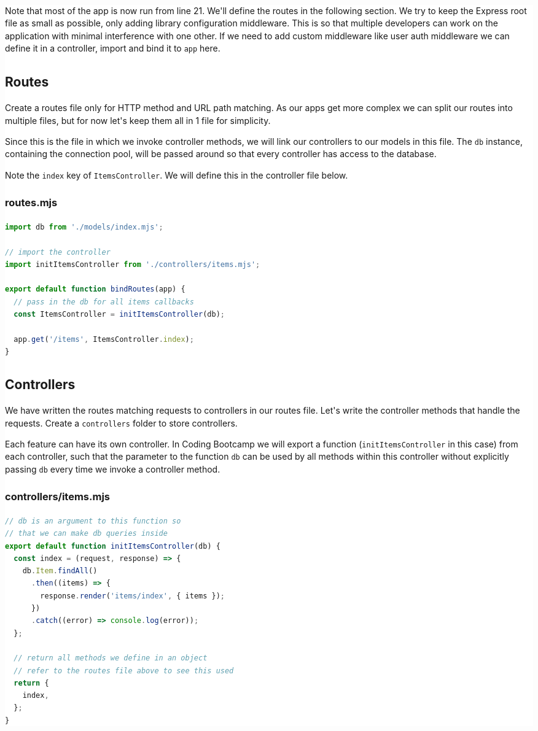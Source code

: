 Note that most of the app is now run from line 21. We'll define the routes in the following section. We try to keep the Express root file as small as possible, only adding library configuration middleware. This is so that multiple developers can work on the application with minimal interference with one other. If we need to add custom middleware like user auth middleware we can define it in a controller, import and bind it to `app` here.

## Routes

Create a routes file only for HTTP method and URL path matching. As our apps get more complex we can split our routes into multiple files, but for now let's keep them all in 1 file for simplicity.

Since this is the file in which we invoke controller methods, we will link our controllers to our models in this file. The `db` instance, containing the connection pool, will be passed around so that every controller has access to the database.

Note the `index` key of `ItemsController`. We will define this in the controller file below.

### routes.mjs

```javascript
import db from './models/index.mjs';

// import the controller
import initItemsController from './controllers/items.mjs';

export default function bindRoutes(app) {
  // pass in the db for all items callbacks
  const ItemsController = initItemsController(db);

  app.get('/items', ItemsController.index);
}
```

## Controllers

We have written the routes matching requests to controllers in our routes file. Let's write the controller methods that handle the requests. Create a `controllers` folder to store controllers.

Each feature can have its own controller. In Coding Bootcamp we will export a function \(`initItemsController` in this case\) from each controller, such that the parameter to the function `db` can be used by all methods within this controller without explicitly passing `db` every time we invoke a controller method.

### controllers/items.mjs

```javascript
// db is an argument to this function so
// that we can make db queries inside
export default function initItemsController(db) {
  const index = (request, response) => {
    db.Item.findAll()
      .then((items) => {
        response.render('items/index', { items });
      })
      .catch((error) => console.log(error));
  };

  // return all methods we define in an object
  // refer to the routes file above to see this used
  return {
    index,
  };
}
```
